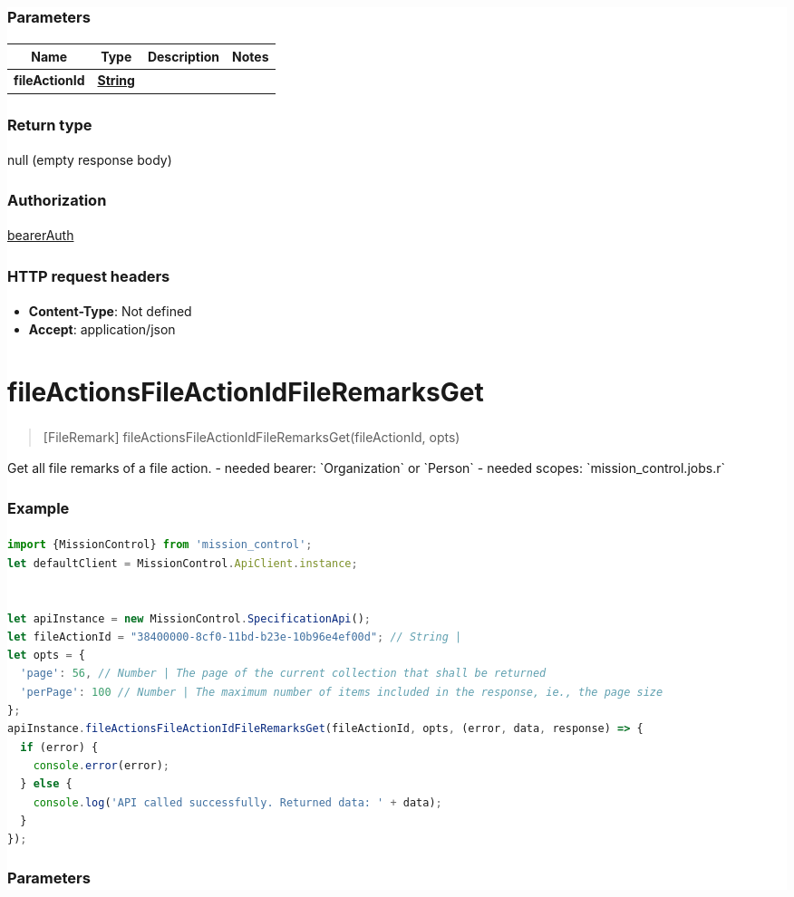 ### Parameters

Name | Type | Description  | Notes
------------- | ------------- | ------------- | -------------
 **fileActionId** | [**String**](.md)|  | 

### Return type

null (empty response body)

### Authorization

[bearerAuth](../README.md#bearerAuth)

### HTTP request headers

 - **Content-Type**: Not defined
 - **Accept**: application/json

<a name="fileActionsFileActionIdFileRemarksGet"></a>
# **fileActionsFileActionIdFileRemarksGet**
> [FileRemark] fileActionsFileActionIdFileRemarksGet(fileActionId, opts)



Get all file remarks of a file action. - needed bearer: &#x60;Organization&#x60; or &#x60;Person&#x60; - needed scopes: &#x60;mission_control.jobs.r&#x60;

### Example
```javascript
import {MissionControl} from 'mission_control';
let defaultClient = MissionControl.ApiClient.instance;


let apiInstance = new MissionControl.SpecificationApi();
let fileActionId = "38400000-8cf0-11bd-b23e-10b96e4ef00d"; // String | 
let opts = { 
  'page': 56, // Number | The page of the current collection that shall be returned
  'perPage': 100 // Number | The maximum number of items included in the response, ie., the page size
};
apiInstance.fileActionsFileActionIdFileRemarksGet(fileActionId, opts, (error, data, response) => {
  if (error) {
    console.error(error);
  } else {
    console.log('API called successfully. Returned data: ' + data);
  }
});
```

### Parameters
